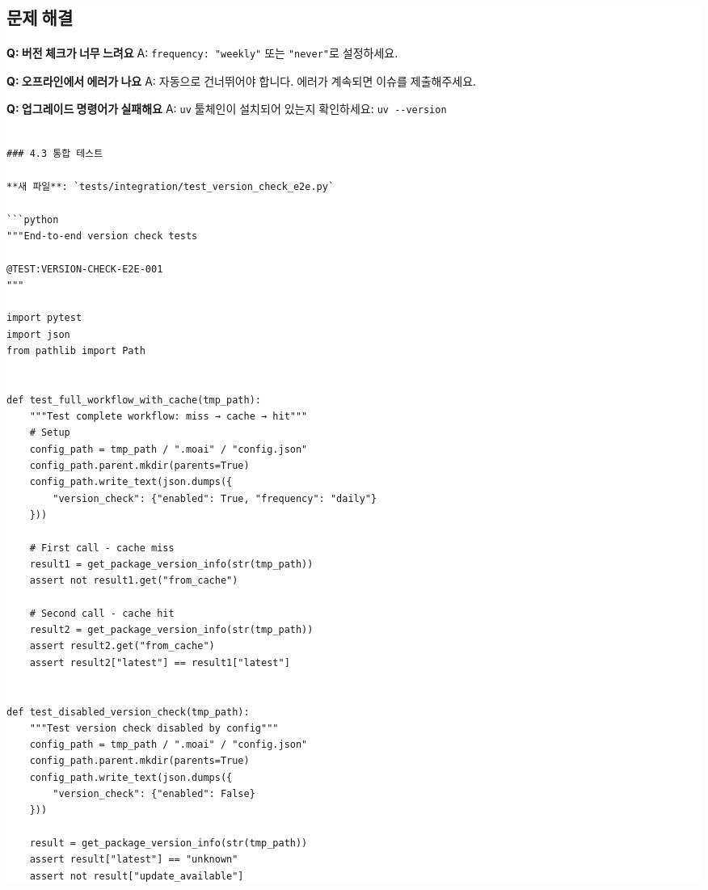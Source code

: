 ## 문제 해결

**Q: 버전 체크가 너무 느려요**
A: `frequency: "weekly"` 또는 `"never"`로 설정하세요.

**Q: 오프라인에서 에러가 나요**
A: 자동으로 건너뛰어야 합니다. 에러가 계속되면 이슈를 제출해주세요.

**Q: 업그레이드 명령어가 실패해요**
A: `uv` 툴체인이 설치되어 있는지 확인하세요: `uv --version`
```

### 4.3 통합 테스트

**새 파일**: `tests/integration/test_version_check_e2e.py`

```python
"""End-to-end version check tests

@TEST:VERSION-CHECK-E2E-001
"""

import pytest
import json
from pathlib import Path


def test_full_workflow_with_cache(tmp_path):
    """Test complete workflow: miss → cache → hit"""
    # Setup
    config_path = tmp_path / ".moai" / "config.json"
    config_path.parent.mkdir(parents=True)
    config_path.write_text(json.dumps({
        "version_check": {"enabled": True, "frequency": "daily"}
    }))

    # First call - cache miss
    result1 = get_package_version_info(str(tmp_path))
    assert not result1.get("from_cache")

    # Second call - cache hit
    result2 = get_package_version_info(str(tmp_path))
    assert result2.get("from_cache")
    assert result2["latest"] == result1["latest"]


def test_disabled_version_check(tmp_path):
    """Test version check disabled by config"""
    config_path = tmp_path / ".moai" / "config.json"
    config_path.parent.mkdir(parents=True)
    config_path.write_text(json.dumps({
        "version_check": {"enabled": False}
    }))

    result = get_package_version_info(str(tmp_path))
    assert result["latest"] == "unknown"
    assert not result["update_available"]
```
